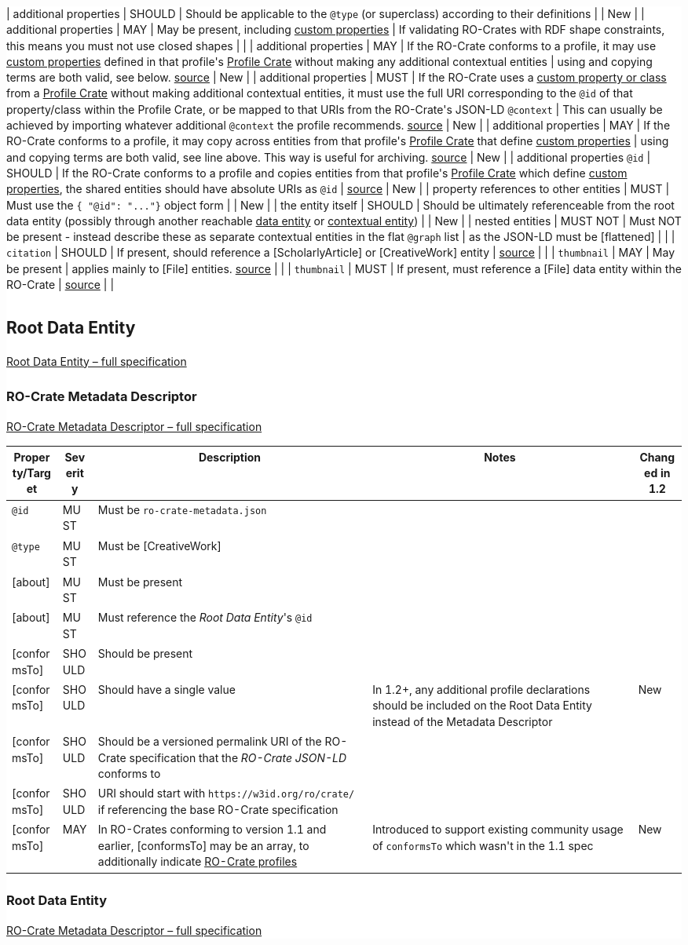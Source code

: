 | additional properties | SHOULD | Should be applicable to the `@type` (or superclass) according to their definitions | | New |
| additional properties | MAY | May be present, including [custom properties](https://www.researchobject.org/ro-crate/specification/1.2-DRAFT/appendix/jsonld.html#adding-new-or-ad-hoc-vocabulary-terms) | If validating RO-Crates with RDF shape constraints, this means you must not use closed shapes | |
| additional properties | MAY | If the RO-Crate conforms to a profile, it may use [custom properties](https://www.researchobject.org/ro-crate/specification/1.2-DRAFT/appendix/jsonld.html#adding-new-or-ad-hoc-vocabulary-terms) defined in that profile's [Profile Crate](specification/1.2/profiles#profile-crate) without making any additional contextual entities | using and copying terms are both valid, see below. [source](specification/1.2/profiles#how-to-retrieve-a-profile-crate) | New |
| additional properties | MUST | If the RO-Crate uses a [custom property or class](https://www.researchobject.org/ro-crate/specification/1.2-DRAFT/appendix/jsonld.html#adding-new-or-ad-hoc-vocabulary-terms) from a [Profile Crate](specification/1.2/profiles#profile-crate) without making additional contextual entities, it must use the full URI corresponding to the `@id` of that property/class within the Profile Crate, or be mapped to that URIs from the RO-Crate's JSON-LD `@context` | This can usually be achieved by importing whatever additional `@context` the profile recommends. [source](specification/1.2/profiles#how-to-retrieve-a-profile-crate) | New |
| additional properties | MAY | If the RO-Crate conforms to a profile, it may copy across entities from that profile's [Profile Crate](specification/1.2/profiles#profile-crate) that define [custom properties](https://www.researchobject.org/ro-crate/specification/1.2-DRAFT/appendix/jsonld.html#adding-new-or-ad-hoc-vocabulary-terms) | using and copying terms are both valid, see line above. This way is useful for archiving. [source](specification/1.2/profiles#how-to-retrieve-a-profile-crate) | New |
| additional properties `@id` | SHOULD | If the RO-Crate conforms to a profile and copies entities from that profile's [Profile Crate](specification/1.2/profiles#profile-crate) which define [custom properties](https://www.researchobject.org/ro-crate/specification/1.2-DRAFT/appendix/jsonld.html#adding-new-or-ad-hoc-vocabulary-terms), the shared entities should have absolute URIs as `@id` |  [source](specification/1.2/profiles#how-to-retrieve-a-profile-crate) | New |
| property references to other entities | MUST | Must use the `{ "@id": "..."}` object form |  | New |
| the entity itself | SHOULD | Should be ultimately referenceable from the root data entity (possibly through another reachable [data entity](specification/1.2/data-entities) or [contextual entity](specification/1.2/contextual-entities)) | | New |
| nested entities | MUST NOT | Must NOT be present - instead describe these as separate contextual entities in the flat `@graph` list | as the JSON-LD must be [flattened] | |
| `citation` | SHOULD | If present, should reference a [ScholarlyArticle] or [CreativeWork] entity | [source](specification/1.2/contextual-entities#publications-via-citation-property) | |
| `thumbnail` | MAY | May be present | applies mainly to [File] entities. [source](specification/1.2/contextual-entities#thumbnails) | |
| `thumbnail` | MUST | If present, must reference a [File] data entity within the RO-Crate | [source](specification/1.2/contextual-entities#thumbnails) | |

## Root Data Entity

[Root Data Entity – full specification](specification/1.2/root-data-entity)

### RO-Crate Metadata Descriptor

[RO-Crate Metadata Descriptor – full specification](specification/1.2/root-data-entity#ro-crate-metadata-descriptor)

| Property/Target | Severity | Description | Notes | Changed in 1.2 |
| ------| ------ | ------- | ------- | --- |
| `@id` | MUST | Must be `ro-crate-metadata.json` | | |
| `@type` | MUST | Must be [CreativeWork] | | |
| [about] | MUST | Must be present | | |
| [about] | MUST | Must reference the _Root Data Entity_'s `@id` | | |
| [conformsTo] | SHOULD | Should be present | | |
| [conformsTo] | SHOULD | Should have a single value | In 1.2+, any additional profile declarations should be included on the Root Data Entity instead of the Metadata Descriptor | New |
| [conformsTo] | SHOULD | Should be a versioned permalink URI of the RO-Crate specification that the _RO-Crate JSON-LD_ conforms to | | |
| [conformsTo] | SHOULD | URI should start with `https://w3id.org/ro/crate/` if referencing the base RO-Crate specification | | |
| [conformsTo] | MAY | In RO-Crates conforming to version 1.1 and earlier, [conformsTo] may be an array, to additionally indicate [RO-Crate profiles](specification/1.2/profiles) | Introduced to support existing community usage of `conformsTo` which wasn't in the 1.1 spec | New |

### Root Data Entity

[RO-Crate Metadata Descriptor – full specification](specification/1.2/root-data-entity#direct-properties-of-the-root-data-entity)
